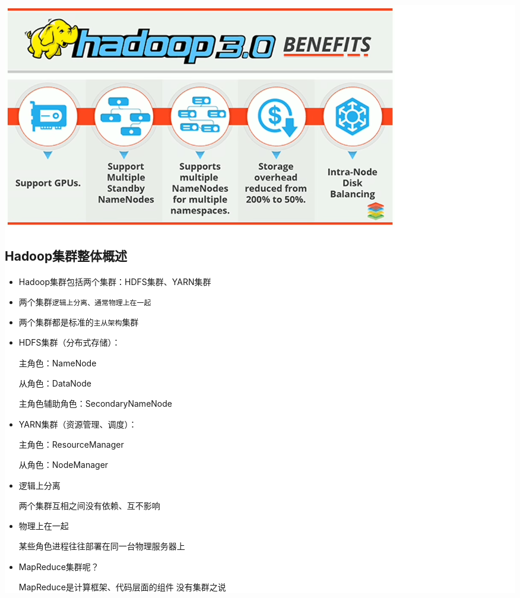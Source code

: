 ![image-20240630183251334](./Hadoop使用/images/image-20240630183251334.png)

## Hadoop集群整体概述

* Hadoop集群包括两个集群：HDFS集群、YARN集群

* 两个集群`逻辑上分离、通常物理上在一起`

* 两个集群都是标准的`主从架构`集群

* HDFS集群（分布式存储）：

  主角色：NameNode

  从角色：DataNode

  主角色辅助角色：SecondaryNameNode

* YARN集群（资源管理、调度）：

  主角色：ResourceManager

  从角色：NodeManager

* 逻辑上分离

  两个集群互相之间没有依赖、互不影响

* 物理上在一起

  某些角色进程往往部署在同一台物理服务器上

* MapReduce集群呢？

  MapReduce是计算框架、代码层面的组件 没有集群之说
